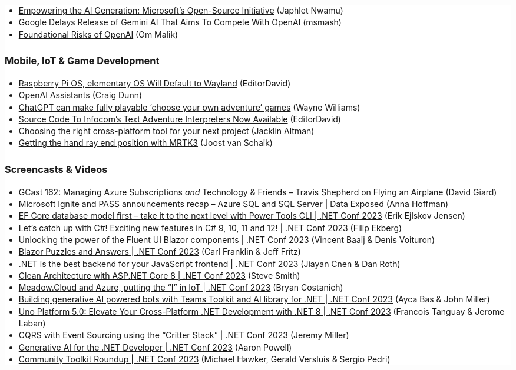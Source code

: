  * <a href="https://techcommunity.microsoft.com/t5/educator-developer-blog/empowering-the-ai-generation-microsoft-s-open-source-initiative/ba-p/3962888" target="_blank" rel="noopener">Empowering the AI Generation: Microsoft&#8217;s Open-Source Initiative</a> (Japhlet Nwamu)
  * <a href="https://tech.slashdot.org/story/23/11/17/1655257/google-delays-release-of-gemini-ai-that-aims-to-compete-with-openai?utm_source=rss1.0mainlinkanon&utm_medium=feed" target="_blank" rel="noopener">Google Delays Release of Gemini AI That Aims To Compete With OpenAI</a> (msmash)
  * <a href="https://om.co/2023/11/18/foundational-risks-of-openai/" target="_blank" rel="noopener">Foundational Risks of OpenAI</a> (Om Malik)



### <a name="mobile"></a>Mobile, IoT & Game Development

  * <a href="https://tech.slashdot.org/story/23/11/18/039221/raspberry-pi-os-elementary-os-will-default-to-wayland?utm_source=rss1.0mainlinkanon&utm_medium=feed" target="_blank" rel="noopener">Raspberry Pi OS, elementary OS Will Default to Wayland</a> (EditorDavid)
  * <a href="https://devblogs.microsoft.com/surface-duo/openai-assistants/" target="_blank" rel="noopener">OpenAI Assistants</a> (Craig Dunn)
  * <a href="https://betanews.com/2023/11/17/chatgpt-can-make-fully-playable-choose-your-own-adventure-games/" target="_blank" rel="noopener">ChatGPT can make fully playable &#8216;choose your own adventure&#8217; games</a> (Wayne Williams)
  * <a href="https://games.slashdot.org/story/23/11/18/204226/source-code-to-infocoms-text-adventure-interpreters-now-available?utm_source=rss1.0mainlinkanon&utm_medium=feed" target="_blank" rel="noopener">Source Code To Infocom&#8217;s Text Adventure Interpreters Now Available</a> (EditorDavid)
  * <a href="https://ionic.io/blog/choosing-the-right-cross-platform-tool-webinar" target="_blank" rel="noopener">Choosing the right cross-platform tool for your next project</a> (Jacklin Altman)
  * <a href="https://localjoost.github.io/Getting-the-hand-ray-end-position-with-MRTK3/" target="_blank" rel="noopener">Getting the hand ray end position with MRTK3</a> (Joost van Schaik)



### <a name="videos"></a>Screencasts & Videos

  * <a href="https://davidgiard.com/gcast-162-managing-azure-subscriptions" target="_blank" rel="noopener">GCast 162: Managing Azure Subscriptions</a> _and_ <a href="https://davidgiard.com/travis-shepherd-on-flying-an-airplane" target="_blank" rel="noopener">Technology & Friends &#8211; Travis Shepherd on Flying an Airplane</a> (David Giard)
  * <a href="http://www.youtube.com/watch?v=5XFp6nAO46s" target="_blank" rel="noopener">Microsoft Ignite and PASS announcements recap &#8211; Azure SQL and SQL Server | Data Exposed</a> (Anna Hoffman)
  * <a href="http://www.youtube.com/watch?v=fwR59ep-2-8" target="_blank" rel="noopener">EF Core database model first &#8211; take it to the next level with Power Tools CLI | .NET Conf 2023</a> (Erik Ejlskov Jensen)
  * <a href="http://www.youtube.com/watch?v=Ci-FTnC-j84" target="_blank" rel="noopener">Let’s catch up with C#! Exciting new features in C# 9, 10, 11 and 12! | .NET Conf 2023</a> (Filip Ekberg)
  * <a href="http://www.youtube.com/watch?v=a0xOqNemRoY" target="_blank" rel="noopener">Unlocking the power of the Fluent UI Blazor components | .NET Conf 2023</a> (Vincent Baaij & Denis Voituron)
  * <a href="http://www.youtube.com/watch?v=fxGEVS2Gcyo" target="_blank" rel="noopener">Blazor Puzzles and Answers | .NET Conf 2023</a> (Carl Franklin & Jeff Fritz)
  * <a href="http://www.youtube.com/watch?v=H1LlRUqj9U4" target="_blank" rel="noopener">.NET is the best backend for your JavaScript frontend | .NET Conf 2023</a> (Jiayan Cnen & Dan Roth)
  * <a href="http://www.youtube.com/watch?v=yF9SwL0p0Y0" target="_blank" rel="noopener">Clean Architecture with ASP.NET Core 8 | .NET Conf 2023</a> (Steve Smith)
  * <a href="http://www.youtube.com/watch?v=dvOKC_H_Ajo" target="_blank" rel="noopener">Meadow.Cloud and Azure, putting the “I” in IoT | .NET Conf 2023</a> (Bryan Costanich)
  * <a href="http://www.youtube.com/watch?v=E6sEr3OrwgA" target="_blank" rel="noopener">Building generative AI powered bots with Teams Toolkit and AI library for .NET | .NET Conf 2023</a> (Ayca Bas & John Miller)
  * <a href="http://www.youtube.com/watch?v=EgftgnNz-lA" target="_blank" rel="noopener">Uno Platform 5.0: Elevate Your Cross-Platform .NET Development with .NET 8 | .NET Conf 2023</a> (Francois Tanguay & Jerome Laban)
  * <a href="http://www.youtube.com/watch?v=KousO1UsHYM" target="_blank" rel="noopener">CQRS with Event Sourcing using the “Critter Stack” | .NET Conf 2023</a> (Jeremy Miller)
  * <a href="http://www.youtube.com/watch?v=yc0Zl_UXCY4" target="_blank" rel="noopener">Generative AI for the .NET Developer | .NET Conf 2023</a> (Aaron Powell)
  * <a href="http://www.youtube.com/watch?v=T5j4kEuA_m8" target="_blank" rel="noopener">Community Toolkit Roundup | .NET Conf 2023</a> (Michael Hawker, Gerald Versluis & Sergio Pedri)